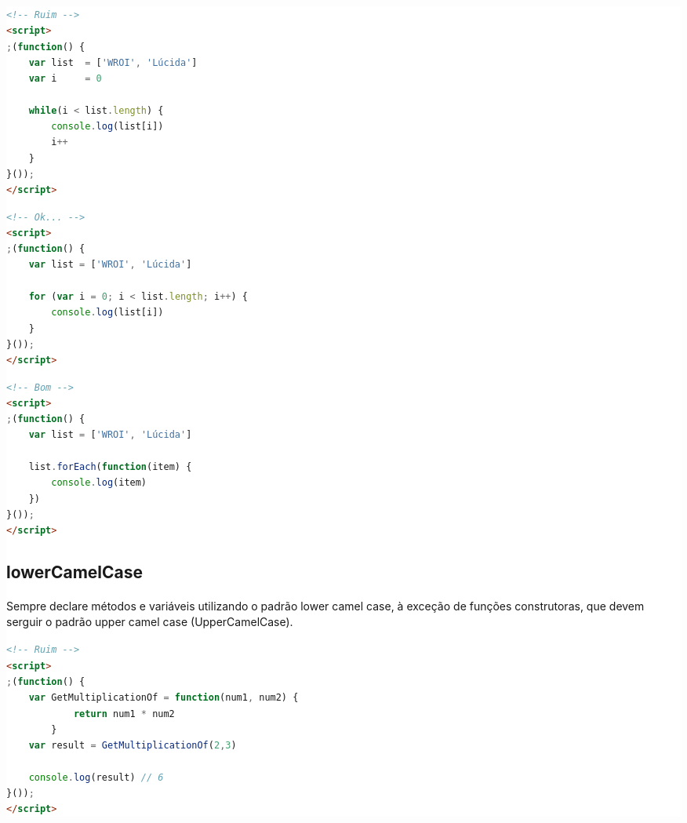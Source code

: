 ```html
<!-- Ruim -->
<script>
;(function() {
    var list  = ['WROI', 'Lúcida']
    var i     = 0

    while(i < list.length) {
        console.log(list[i])
        i++
    }
}());
</script>
```

```html
<!-- Ok... -->
<script>
;(function() {
    var list = ['WROI', 'Lúcida']

    for (var i = 0; i < list.length; i++) {
        console.log(list[i])
    }
}());
</script>
```

```html
<!-- Bom -->
<script>
;(function() {
    var list = ['WROI', 'Lúcida']

    list.forEach(function(item) {
        console.log(item)
    })
}());
</script>
```

## lowerCamelCase
Sempre declare métodos e variáveis utilizando o padrão lower camel case, à
exceção de funções construtoras, que devem serguir o padrão upper
camel case (UpperCamelCase).

```html
<!-- Ruim -->
<script>
;(function() {
    var GetMultiplicationOf = function(num1, num2) {
            return num1 * num2
        }
    var result = GetMultiplicationOf(2,3)

    console.log(result) // 6
}());
</script>
```
